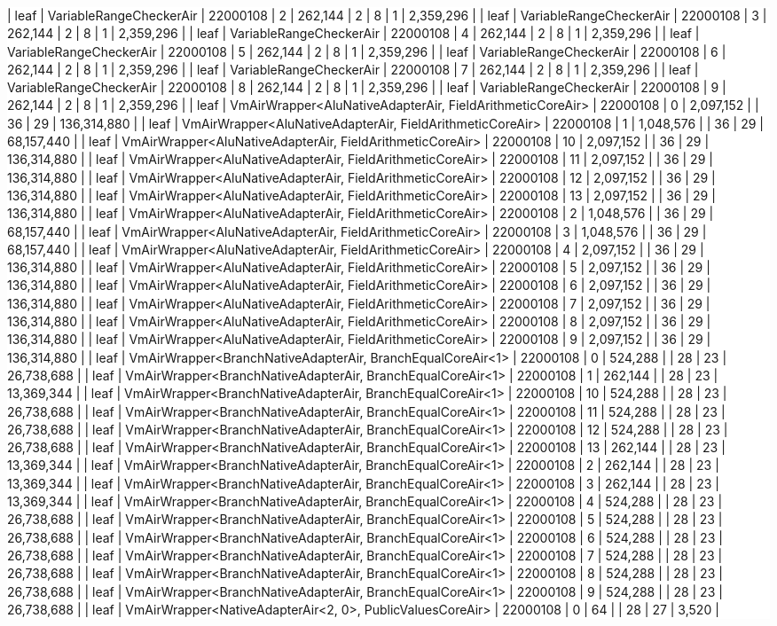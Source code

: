 | leaf | VariableRangeCheckerAir | 22000108 | 2 | 262,144 | 2 | 8 | 1 | 2,359,296 | 
| leaf | VariableRangeCheckerAir | 22000108 | 3 | 262,144 | 2 | 8 | 1 | 2,359,296 | 
| leaf | VariableRangeCheckerAir | 22000108 | 4 | 262,144 | 2 | 8 | 1 | 2,359,296 | 
| leaf | VariableRangeCheckerAir | 22000108 | 5 | 262,144 | 2 | 8 | 1 | 2,359,296 | 
| leaf | VariableRangeCheckerAir | 22000108 | 6 | 262,144 | 2 | 8 | 1 | 2,359,296 | 
| leaf | VariableRangeCheckerAir | 22000108 | 7 | 262,144 | 2 | 8 | 1 | 2,359,296 | 
| leaf | VariableRangeCheckerAir | 22000108 | 8 | 262,144 | 2 | 8 | 1 | 2,359,296 | 
| leaf | VariableRangeCheckerAir | 22000108 | 9 | 262,144 | 2 | 8 | 1 | 2,359,296 | 
| leaf | VmAirWrapper<AluNativeAdapterAir, FieldArithmeticCoreAir> | 22000108 | 0 | 2,097,152 |  | 36 | 29 | 136,314,880 | 
| leaf | VmAirWrapper<AluNativeAdapterAir, FieldArithmeticCoreAir> | 22000108 | 1 | 1,048,576 |  | 36 | 29 | 68,157,440 | 
| leaf | VmAirWrapper<AluNativeAdapterAir, FieldArithmeticCoreAir> | 22000108 | 10 | 2,097,152 |  | 36 | 29 | 136,314,880 | 
| leaf | VmAirWrapper<AluNativeAdapterAir, FieldArithmeticCoreAir> | 22000108 | 11 | 2,097,152 |  | 36 | 29 | 136,314,880 | 
| leaf | VmAirWrapper<AluNativeAdapterAir, FieldArithmeticCoreAir> | 22000108 | 12 | 2,097,152 |  | 36 | 29 | 136,314,880 | 
| leaf | VmAirWrapper<AluNativeAdapterAir, FieldArithmeticCoreAir> | 22000108 | 13 | 2,097,152 |  | 36 | 29 | 136,314,880 | 
| leaf | VmAirWrapper<AluNativeAdapterAir, FieldArithmeticCoreAir> | 22000108 | 2 | 1,048,576 |  | 36 | 29 | 68,157,440 | 
| leaf | VmAirWrapper<AluNativeAdapterAir, FieldArithmeticCoreAir> | 22000108 | 3 | 1,048,576 |  | 36 | 29 | 68,157,440 | 
| leaf | VmAirWrapper<AluNativeAdapterAir, FieldArithmeticCoreAir> | 22000108 | 4 | 2,097,152 |  | 36 | 29 | 136,314,880 | 
| leaf | VmAirWrapper<AluNativeAdapterAir, FieldArithmeticCoreAir> | 22000108 | 5 | 2,097,152 |  | 36 | 29 | 136,314,880 | 
| leaf | VmAirWrapper<AluNativeAdapterAir, FieldArithmeticCoreAir> | 22000108 | 6 | 2,097,152 |  | 36 | 29 | 136,314,880 | 
| leaf | VmAirWrapper<AluNativeAdapterAir, FieldArithmeticCoreAir> | 22000108 | 7 | 2,097,152 |  | 36 | 29 | 136,314,880 | 
| leaf | VmAirWrapper<AluNativeAdapterAir, FieldArithmeticCoreAir> | 22000108 | 8 | 2,097,152 |  | 36 | 29 | 136,314,880 | 
| leaf | VmAirWrapper<AluNativeAdapterAir, FieldArithmeticCoreAir> | 22000108 | 9 | 2,097,152 |  | 36 | 29 | 136,314,880 | 
| leaf | VmAirWrapper<BranchNativeAdapterAir, BranchEqualCoreAir<1> | 22000108 | 0 | 524,288 |  | 28 | 23 | 26,738,688 | 
| leaf | VmAirWrapper<BranchNativeAdapterAir, BranchEqualCoreAir<1> | 22000108 | 1 | 262,144 |  | 28 | 23 | 13,369,344 | 
| leaf | VmAirWrapper<BranchNativeAdapterAir, BranchEqualCoreAir<1> | 22000108 | 10 | 524,288 |  | 28 | 23 | 26,738,688 | 
| leaf | VmAirWrapper<BranchNativeAdapterAir, BranchEqualCoreAir<1> | 22000108 | 11 | 524,288 |  | 28 | 23 | 26,738,688 | 
| leaf | VmAirWrapper<BranchNativeAdapterAir, BranchEqualCoreAir<1> | 22000108 | 12 | 524,288 |  | 28 | 23 | 26,738,688 | 
| leaf | VmAirWrapper<BranchNativeAdapterAir, BranchEqualCoreAir<1> | 22000108 | 13 | 262,144 |  | 28 | 23 | 13,369,344 | 
| leaf | VmAirWrapper<BranchNativeAdapterAir, BranchEqualCoreAir<1> | 22000108 | 2 | 262,144 |  | 28 | 23 | 13,369,344 | 
| leaf | VmAirWrapper<BranchNativeAdapterAir, BranchEqualCoreAir<1> | 22000108 | 3 | 262,144 |  | 28 | 23 | 13,369,344 | 
| leaf | VmAirWrapper<BranchNativeAdapterAir, BranchEqualCoreAir<1> | 22000108 | 4 | 524,288 |  | 28 | 23 | 26,738,688 | 
| leaf | VmAirWrapper<BranchNativeAdapterAir, BranchEqualCoreAir<1> | 22000108 | 5 | 524,288 |  | 28 | 23 | 26,738,688 | 
| leaf | VmAirWrapper<BranchNativeAdapterAir, BranchEqualCoreAir<1> | 22000108 | 6 | 524,288 |  | 28 | 23 | 26,738,688 | 
| leaf | VmAirWrapper<BranchNativeAdapterAir, BranchEqualCoreAir<1> | 22000108 | 7 | 524,288 |  | 28 | 23 | 26,738,688 | 
| leaf | VmAirWrapper<BranchNativeAdapterAir, BranchEqualCoreAir<1> | 22000108 | 8 | 524,288 |  | 28 | 23 | 26,738,688 | 
| leaf | VmAirWrapper<BranchNativeAdapterAir, BranchEqualCoreAir<1> | 22000108 | 9 | 524,288 |  | 28 | 23 | 26,738,688 | 
| leaf | VmAirWrapper<NativeAdapterAir<2, 0>, PublicValuesCoreAir> | 22000108 | 0 | 64 |  | 28 | 27 | 3,520 | 